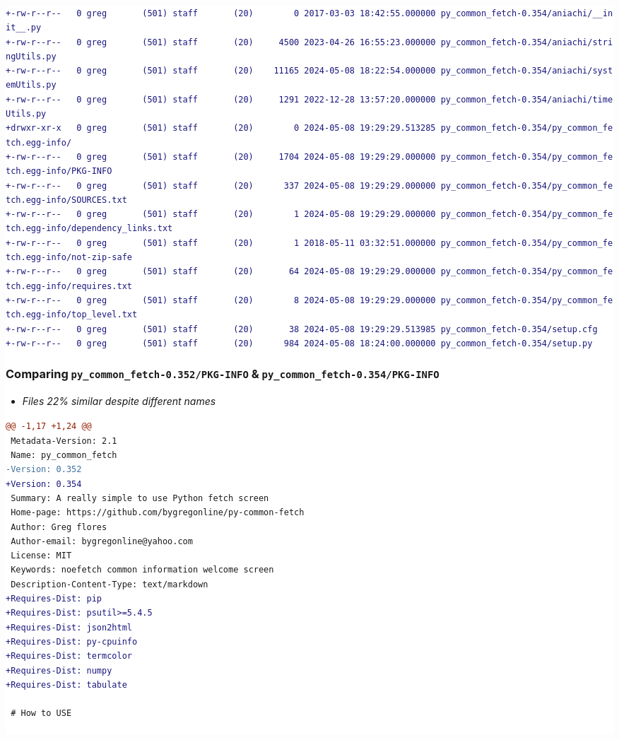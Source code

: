 ```diff
+-rw-r--r--   0 greg       (501) staff       (20)        0 2017-03-03 18:42:55.000000 py_common_fetch-0.354/aniachi/__init__.py
+-rw-r--r--   0 greg       (501) staff       (20)     4500 2023-04-26 16:55:23.000000 py_common_fetch-0.354/aniachi/stringUtils.py
+-rw-r--r--   0 greg       (501) staff       (20)    11165 2024-05-08 18:22:54.000000 py_common_fetch-0.354/aniachi/systemUtils.py
+-rw-r--r--   0 greg       (501) staff       (20)     1291 2022-12-28 13:57:20.000000 py_common_fetch-0.354/aniachi/timeUtils.py
+drwxr-xr-x   0 greg       (501) staff       (20)        0 2024-05-08 19:29:29.513285 py_common_fetch-0.354/py_common_fetch.egg-info/
+-rw-r--r--   0 greg       (501) staff       (20)     1704 2024-05-08 19:29:29.000000 py_common_fetch-0.354/py_common_fetch.egg-info/PKG-INFO
+-rw-r--r--   0 greg       (501) staff       (20)      337 2024-05-08 19:29:29.000000 py_common_fetch-0.354/py_common_fetch.egg-info/SOURCES.txt
+-rw-r--r--   0 greg       (501) staff       (20)        1 2024-05-08 19:29:29.000000 py_common_fetch-0.354/py_common_fetch.egg-info/dependency_links.txt
+-rw-r--r--   0 greg       (501) staff       (20)        1 2018-05-11 03:32:51.000000 py_common_fetch-0.354/py_common_fetch.egg-info/not-zip-safe
+-rw-r--r--   0 greg       (501) staff       (20)       64 2024-05-08 19:29:29.000000 py_common_fetch-0.354/py_common_fetch.egg-info/requires.txt
+-rw-r--r--   0 greg       (501) staff       (20)        8 2024-05-08 19:29:29.000000 py_common_fetch-0.354/py_common_fetch.egg-info/top_level.txt
+-rw-r--r--   0 greg       (501) staff       (20)       38 2024-05-08 19:29:29.513985 py_common_fetch-0.354/setup.cfg
+-rw-r--r--   0 greg       (501) staff       (20)      984 2024-05-08 18:24:00.000000 py_common_fetch-0.354/setup.py
```

### Comparing `py_common_fetch-0.352/PKG-INFO` & `py_common_fetch-0.354/PKG-INFO`

 * *Files 22% similar despite different names*

```diff
@@ -1,17 +1,24 @@
 Metadata-Version: 2.1
 Name: py_common_fetch
-Version: 0.352
+Version: 0.354
 Summary: A really simple to use Python fetch screen
 Home-page: https://github.com/bygregonline/py-common-fetch
 Author: Greg flores
 Author-email: bygregonline@yahoo.com
 License: MIT
 Keywords: noefetch common information welcome screen
 Description-Content-Type: text/markdown
+Requires-Dist: pip
+Requires-Dist: psutil>=5.4.5
+Requires-Dist: json2html
+Requires-Dist: py-cpuinfo
+Requires-Dist: termcolor
+Requires-Dist: numpy
+Requires-Dist: tabulate
 
 # How to USE
 
 ```
 
